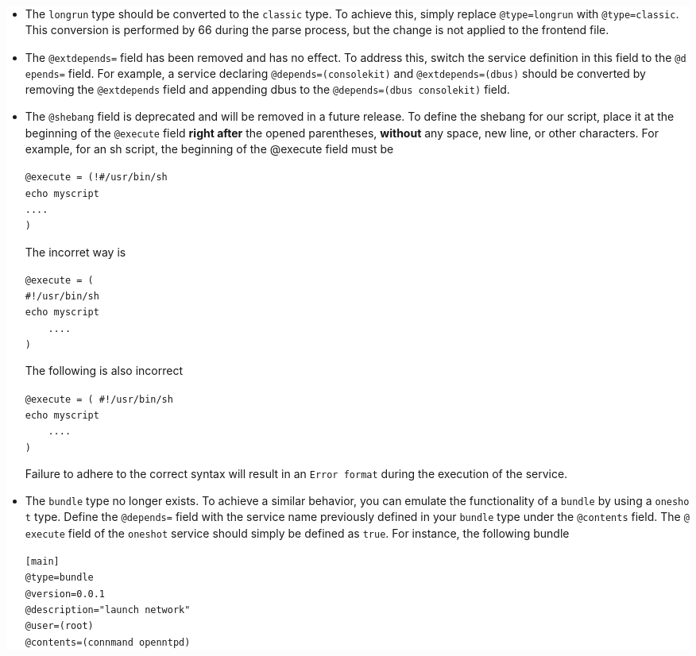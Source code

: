 - The `longrun` type should be converted to the `classic` type. To achieve this, simply replace `@type=longrun` with `@type=classic`. This conversion is performed by 66 during the parse process, but the change is not applied to the frontend file.

- The `@extdepends=` field has been removed and has no effect. To address this, switch the service definition in this field to the `@depends=` field. For example, a service declaring `@depends=(consolekit)` and `@extdepends=(dbus)` should be converted by removing the `@extdepends` field and appending dbus to the `@depends=(dbus consolekit)` field.

- The `@shebang` field is deprecated and will be removed in a future release. To define the shebang for our script, place it at the beginning of the `@execute` field **right after** the opened parentheses, **without** any space, new line, or other characters. For example, for an sh script, the beginning of the @execute field must be

    ```
    @execute = (!#/usr/bin/sh
    echo myscript
    ....
    )
    ```

    The incorret way is

    ```
    @execute = (
    #!/usr/bin/sh
    echo myscript
        ....
    )
    ```

    The following is also incorrect

    ```
    @execute = ( #!/usr/bin/sh
    echo myscript
        ....
    )
    ```

    Failure to adhere to the correct syntax will result in an `Error format` during the execution of the service.


- The `bundle` type no longer exists. To achieve a similar behavior, you can emulate the functionality of a `bundle` by using a `oneshot` type. Define the `@depends=` field with the service name previously defined in your `bundle` type under the `@contents` field. The `@execute` field of the `oneshot` service should simply be defined as `true`. For instance, the following bundle

    ```
    [main]
    @type=bundle
    @version=0.0.1
    @description="launch network"
    @user=(root)
    @contents=(connmand openntpd)
    ```
